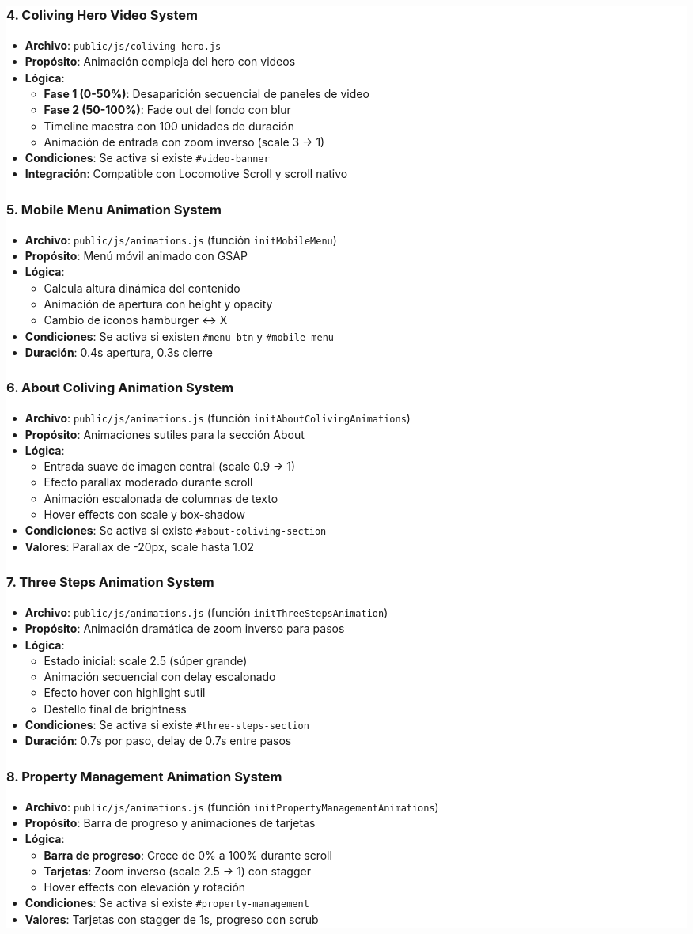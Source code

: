 ### 4. **Coliving Hero Video System**
- **Archivo**: `public/js/coliving-hero.js`
- **Propósito**: Animación compleja del hero con videos
- **Lógica**:
  - **Fase 1 (0-50%)**: Desaparición secuencial de paneles de video
  - **Fase 2 (50-100%)**: Fade out del fondo con blur
  - Timeline maestra con 100 unidades de duración
  - Animación de entrada con zoom inverso (scale 3 → 1)
- **Condiciones**: Se activa si existe `#video-banner`
- **Integración**: Compatible con Locomotive Scroll y scroll nativo

### 5. **Mobile Menu Animation System**
- **Archivo**: `public/js/animations.js` (función `initMobileMenu`)
- **Propósito**: Menú móvil animado con GSAP
- **Lógica**:
  - Calcula altura dinámica del contenido
  - Animación de apertura con height y opacity
  - Cambio de iconos hamburger ↔ X
- **Condiciones**: Se activa si existen `#menu-btn` y `#mobile-menu`
- **Duración**: 0.4s apertura, 0.3s cierre

### 6. **About Coliving Animation System**
- **Archivo**: `public/js/animations.js` (función `initAboutColivingAnimations`)
- **Propósito**: Animaciones sutiles para la sección About
- **Lógica**:
  - Entrada suave de imagen central (scale 0.9 → 1)
  - Efecto parallax moderado durante scroll
  - Animación escalonada de columnas de texto
  - Hover effects con scale y box-shadow
- **Condiciones**: Se activa si existe `#about-coliving-section`
- **Valores**: Parallax de -20px, scale hasta 1.02

### 7. **Three Steps Animation System**
- **Archivo**: `public/js/animations.js` (función `initThreeStepsAnimation`)
- **Propósito**: Animación dramática de zoom inverso para pasos
- **Lógica**:
  - Estado inicial: scale 2.5 (súper grande)
  - Animación secuencial con delay escalonado
  - Efecto hover con highlight sutil
  - Destello final de brightness
- **Condiciones**: Se activa si existe `#three-steps-section`
- **Duración**: 0.7s por paso, delay de 0.7s entre pasos

### 8. **Property Management Animation System**
- **Archivo**: `public/js/animations.js` (función `initPropertyManagementAnimations`)
- **Propósito**: Barra de progreso y animaciones de tarjetas
- **Lógica**:
  - **Barra de progreso**: Crece de 0% a 100% durante scroll
  - **Tarjetas**: Zoom inverso (scale 2.5 → 1) con stagger
  - Hover effects con elevación y rotación
- **Condiciones**: Se activa si existe `#property-management`
- **Valores**: Tarjetas con stagger de 1s, progreso con scrub
